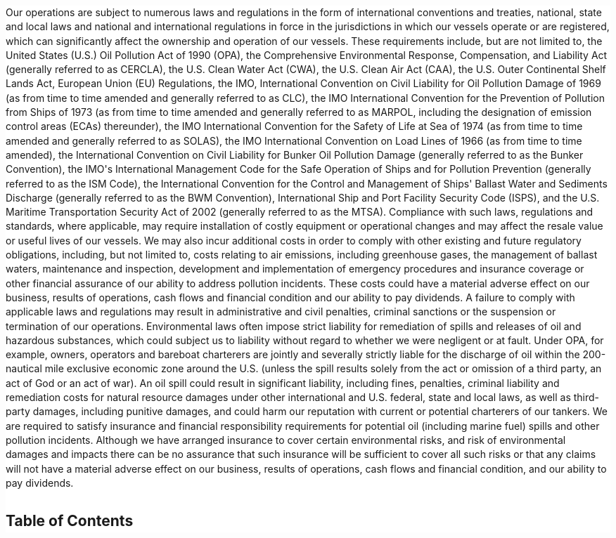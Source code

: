 Our operations are subject to numerous laws and regulations in the form of international conventions and treaties, national, state and local laws and national and international regulations in force in the jurisdictions in which our vessels operate or are registered, which can significantly affect the ownership and operation of our vessels. These requirements include, but are not limited to, the United States (U.S.) Oil Pollution Act of 1990 (OPA), the Comprehensive Environmental Response, Compensation, and Liability Act (generally referred to as CERCLA), the U.S. Clean Water Act (CWA), the U.S. Clean Air Act (CAA), the U.S. Outer Continental Shelf Lands Act, European Union (EU) Regulations, the IMO, International Convention on Civil Liability for Oil Pollution Damage of 1969 (as from time to time amended and generally referred to as CLC), the IMO International Convention for the Prevention of Pollution from Ships of 1973 (as from time to time amended and generally referred to as MARPOL, including the designation of emission control areas (ECAs) thereunder), the IMO International Convention for the Safety of Life at Sea of 1974 (as from time to time amended and generally referred to as SOLAS), the IMO International Convention on Load Lines of 1966 (as from time to time amended), the International Convention on Civil Liability for Bunker Oil Pollution Damage (generally referred to as the Bunker Convention), the IMO's International Management Code  for  the  Safe  Operation  of  Ships  and  for  Pollution  Prevention  (generally  referred  to  as  the  ISM  Code),  the  International  Convention  for  the  Control  and Management of Ships' Ballast Water and Sediments Discharge (generally referred to as the BWM Convention), International Ship and Port Facility Security Code (ISPS), and the U.S. Maritime Transportation Security Act of 2002 (generally referred to as the MTSA). Compliance with such laws, regulations and standards, where applicable, may require installation of costly equipment or operational changes and may affect the resale value or useful lives of our vessels. We may also incur additional costs in order to comply with other existing and future regulatory obligations, including, but not limited to, costs relating to air emissions, including greenhouse  gases,  the  management  of  ballast  waters,  maintenance  and  inspection,  development  and  implementation  of  emergency  procedures  and  insurance coverage or other financial assurance of our ability to address pollution incidents. These costs could have a material adverse effect on our business, results of operations, cash flows and financial condition and our ability to pay dividends. A failure to comply with applicable laws and regulations may result in administrative and civil penalties, criminal sanctions or the suspension or termination of our operations. Environmental laws often impose strict liability for remediation of spills and releases of oil and hazardous substances, which could subject us to liability without regard to whether we were negligent or at fault. Under OPA, for example, owners, operators and bareboat charterers are jointly and severally strictly liable for the discharge of oil within the 200-nautical mile exclusive economic zone around the U.S. (unless the spill results solely from the act or omission of a third party, an act of God or an act of war). An oil spill could result in significant liability, including fines, penalties, criminal liability and remediation costs for natural resource damages under other international and U.S. federal, state and local laws, as well as third-party damages, including punitive damages, and could harm our reputation with current or potential charterers of our tankers. We are required to satisfy insurance and financial responsibility requirements for potential oil (including marine fuel) spills and other pollution incidents. Although we have arranged insurance to cover certain environmental risks, and risk of environmental damages and impacts there can be no assurance that such insurance will be sufficient to cover all such risks or that any claims will not have a material adverse effect on our business, results of operations, cash flows and financial condition, and our ability to pay dividends.

## Table of Contents
